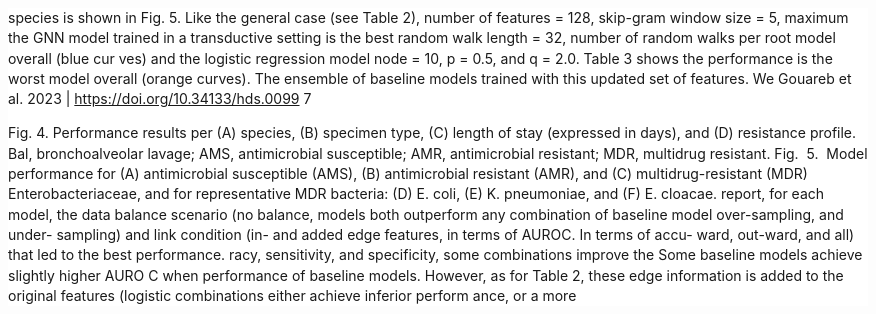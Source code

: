 species is shown in Fig. 5. Like the general case (see Table 2),                                                                                                                                                                                                                                                                                                                                                                                   number of features =                                                  128, skip-gram window size =                                                                                                                                     5, maximum
the GNN model trained in a transductive setting is the best                                                                                                                                                                                                                                                                                                                                                                                        random walk length =                         32, number of random walks per root
model overall (blue cur ves) and the logistic regression model                                                                                                                                                                                                                                                                                                                                                                                     node = 10, p =                                                                                                                0.5, and q =                                                                   2.0. Table 3 shows the performance
is the worst model overall (orange curves). The ensemble                                                                                                                                                                                                                                                                                                                                                                                           of baseline models trained with this updated set of features. We
Gouareb et al. 2023 | https://doi.org/10.34133/hds.0099                                                                                                                                                                                                                                                                                                                                                                                                                                                                                                                                                                                                                                                                                                                                                                                                                                                                                                                                                                                                                                                                                                                                                                                                                                                                                                                                                                                                                                                                                                                                                                                                                                     7

Fig. 4. Performance results per (A) species, (B) specimen type, (C) length of stay (expressed in days), and (D) resistance profile. Bal, bronchoalveolar lavage; AMS, antimicrobial
susceptible; AMR, antimicrobial resistant; MDR, multidrug resistant.
  Fig.       5.    Model performance for (A) antimicrobial susceptible (AMS), (B) antimicrobial resistant (AMR), and (C) multidrug-resistant (MDR) Enterobacteriaceae, and for
  representative MDR bacteria: (D) E. coli, (E) K. pneumoniae, and (F) E. cloacae.
report, for each model, the data balance scenario (no balance,                                                                                                                                 models both outperform any combination of baseline model
over-sampling, and under-     sampling) and link condition (in-                                                                                                                                and added edge features, in terms of AUROC. In terms of accu-
ward, out-ward, and all) that led to the best performance.                                                                                                                                     racy, sensitivity, and specificity, some combinations improve the
        Some baseline models achieve slightly higher AURO C when                                                                                                                               performance of baseline models. However, as for Table 2, these
edge information is added to the original features (logistic                                                                                                                                   combinations either achieve inferior perform ance, or a more